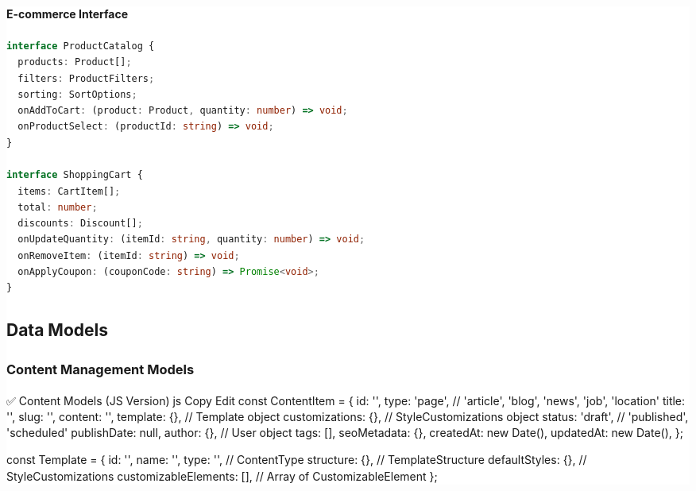 #### E-commerce Interface
```typescript
interface ProductCatalog {
  products: Product[];
  filters: ProductFilters;
  sorting: SortOptions;
  onAddToCart: (product: Product, quantity: number) => void;
  onProductSelect: (productId: string) => void;
}

interface ShoppingCart {
  items: CartItem[];
  total: number;
  discounts: Discount[];
  onUpdateQuantity: (itemId: string, quantity: number) => void;
  onRemoveItem: (itemId: string) => void;
  onApplyCoupon: (couponCode: string) => Promise<void>;
}
```

## Data Models

### Content Management Models
✅ Content Models (JS Version)
js
Copy
Edit
const ContentItem = {
  id: '',
  type: 'page', // 'article', 'blog', 'news', 'job', 'location'
  title: '',
  slug: '',
  content: '',
  template: {}, // Template object
  customizations: {}, // StyleCustomizations object
  status: 'draft', // 'published', 'scheduled'
  publishDate: null,
  author: {}, // User object
  tags: [],
  seoMetadata: {},
  createdAt: new Date(),
  updatedAt: new Date(),
};

const Template = {
  id: '',
  name: '',
  type: '', // ContentType
  structure: {}, // TemplateStructure
  defaultStyles: {}, // StyleCustomizations
  customizableElements: [], // Array of CustomizableElement
};
